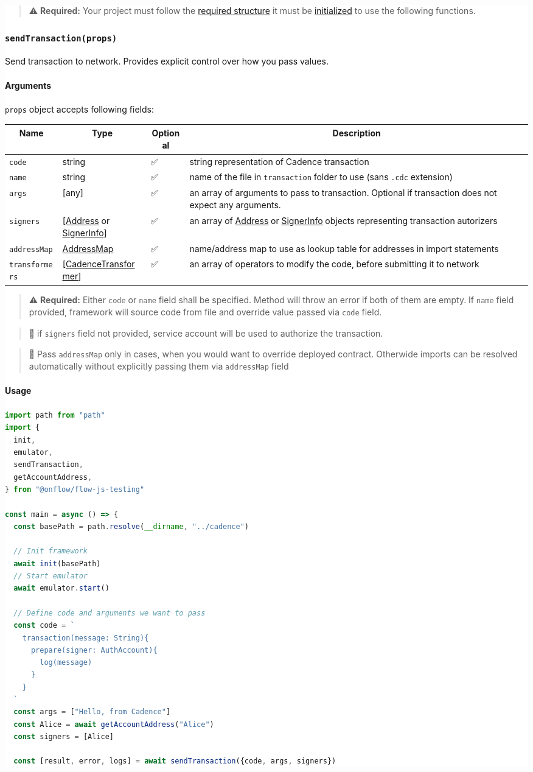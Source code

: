 > ⚠️ **Required:** Your project must follow the [required structure](./structure.md) it must be [initialized](./init.md) to use the following functions.

### `sendTransaction(props)`

Send transaction to network.
Provides explicit control over how you pass values.

#### Arguments

`props` object accepts following fields:

| Name           | Type                                                                                                       | Optional | Description                                                                                                                                                      |
| -------------- | ---------------------------------------------------------------------------------------------------------- | -------- | ---------------------------------------------------------------------------------------------------------------------------------------------------------------- |
| `code`         | string                                                                                                     | ✅       | string representation of Cadence transaction                                                                                                                     |
| `name`         | string                                                                                                     | ✅       | name of the file in `transaction` folder to use (sans `.cdc` extension)                                                                                          |
| `args`         | [any]                                                                                                      | ✅       | an array of arguments to pass to transaction. Optional if transaction does not expect any arguments.                                                             |
| `signers`      | [[Address](../fcl-js/api.md#address) or [SignerInfo](./api.md#signerinfoobject)] | ✅       | an array of [Address](../fcl-js/api.md#address) or [SignerInfo](./api.md#signerinfoobject) objects representing transaction autorizers |
| `addressMap`   | [AddressMap](./api.md#addressmap)                                                                          | ✅       | name/address map to use as lookup table for addresses in import statements                                                                                       |
| `transformers` | [[CadenceTransformer](./api.md#cadencetransformer)]                                                        | ✅       | an array of operators to modify the code, before submitting it to network                                                                                        |

> ⚠️ **Required:** Either `code` or `name` field shall be specified. Method will throw an error if both of them are empty.
> If `name` field provided, framework will source code from file and override value passed via `code` field.

> 📣 if `signers` field not provided, service account will be used to authorize the transaction.

> 📣 Pass `addressMap` only in cases, when you would want to override deployed contract. Otherwide
> imports can be resolved automatically without explicitly passing them via `addressMap` field

#### Usage

```javascript
import path from "path"
import {
  init,
  emulator,
  sendTransaction,
  getAccountAddress,
} from "@onflow/flow-js-testing"

const main = async () => {
  const basePath = path.resolve(__dirname, "../cadence")

  // Init framework
  await init(basePath)
  // Start emulator
  await emulator.start()

  // Define code and arguments we want to pass
  const code = `
    transaction(message: String){
      prepare(signer: AuthAccount){
        log(message)
      }
    }
  `
  const args = ["Hello, from Cadence"]
  const Alice = await getAccountAddress("Alice")
  const signers = [Alice]

  const [result, error, logs] = await sendTransaction({code, args, signers})
```